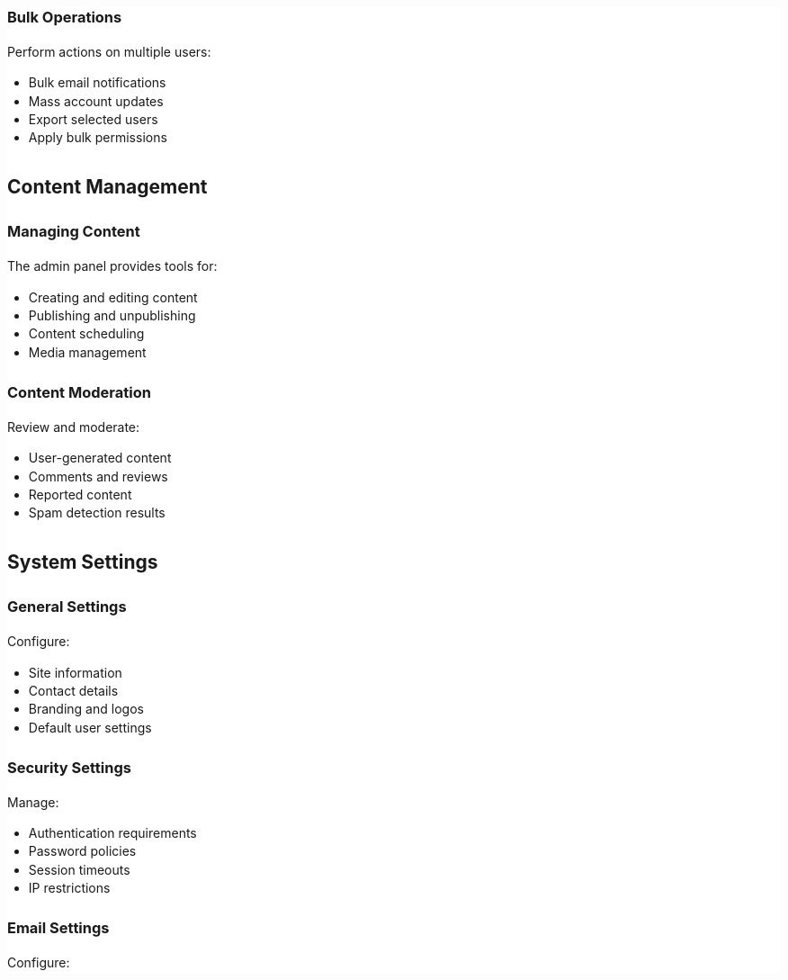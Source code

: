 ### Bulk Operations

Perform actions on multiple users:

- Bulk email notifications
- Mass account updates
- Export selected users
- Apply bulk permissions

## Content Management

### Managing Content

The admin panel provides tools for:

- Creating and editing content
- Publishing and unpublishing
- Content scheduling
- Media management

### Content Moderation

Review and moderate:

- User-generated content
- Comments and reviews
- Reported content
- Spam detection results

## System Settings

### General Settings

Configure:

- Site information
- Contact details
- Branding and logos
- Default user settings

### Security Settings

Manage:

- Authentication requirements
- Password policies
- Session timeouts
- IP restrictions

### Email Settings

Configure:
